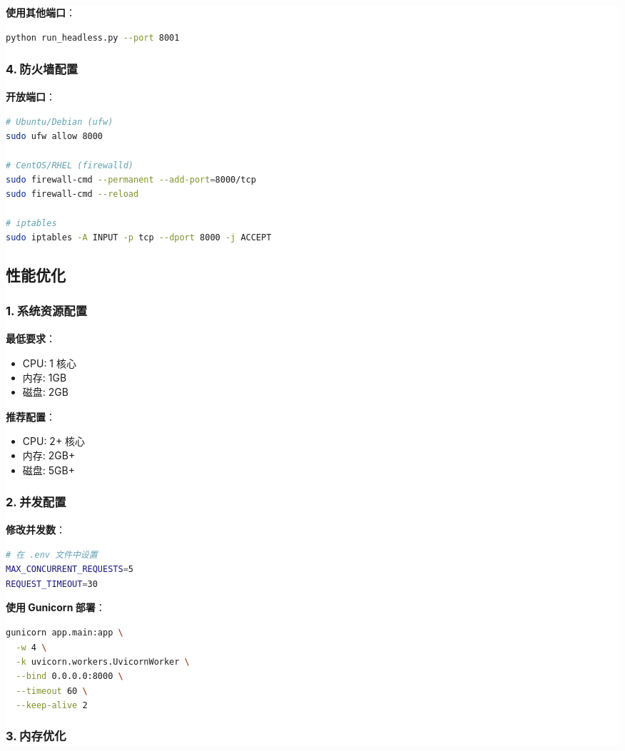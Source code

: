 **使用其他端口**：
```bash
python run_headless.py --port 8001
```

### 4. 防火墙配置

**开放端口**：
```bash
# Ubuntu/Debian (ufw)
sudo ufw allow 8000

# CentOS/RHEL (firewalld)
sudo firewall-cmd --permanent --add-port=8000/tcp
sudo firewall-cmd --reload

# iptables
sudo iptables -A INPUT -p tcp --dport 8000 -j ACCEPT
```

## 性能优化

### 1. 系统资源配置

**最低要求**：
- CPU: 1 核心
- 内存: 1GB
- 磁盘: 2GB

**推荐配置**：
- CPU: 2+ 核心
- 内存: 2GB+
- 磁盘: 5GB+

### 2. 并发配置

**修改并发数**：
```bash
# 在 .env 文件中设置
MAX_CONCURRENT_REQUESTS=5
REQUEST_TIMEOUT=30
```

**使用 Gunicorn 部署**：
```bash
gunicorn app.main:app \
  -w 4 \
  -k uvicorn.workers.UvicornWorker \
  --bind 0.0.0.0:8000 \
  --timeout 60 \
  --keep-alive 2
```

### 3. 内存优化
